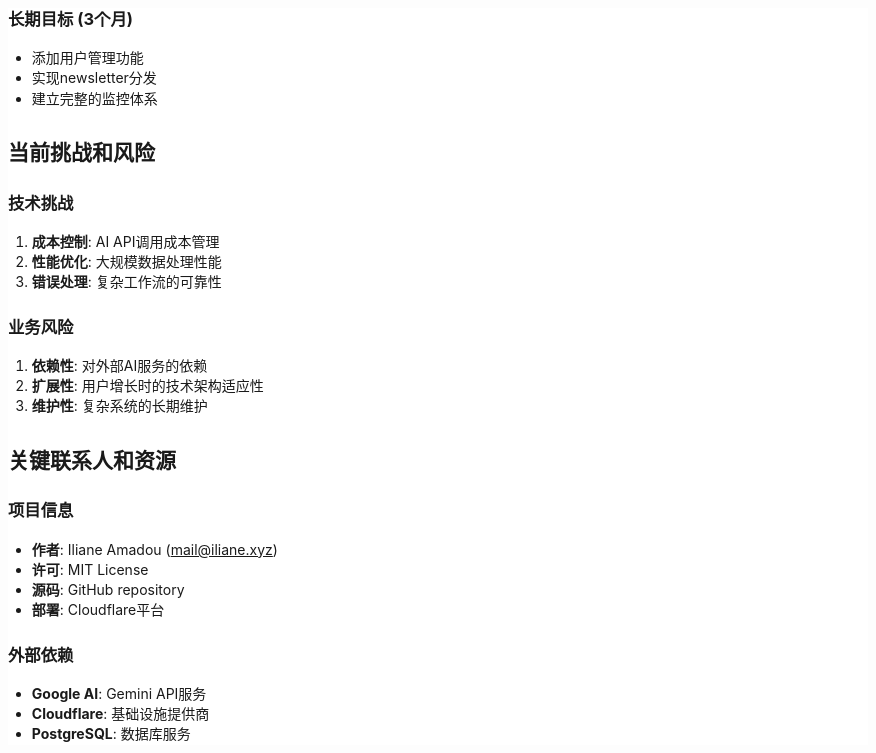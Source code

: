 ### 长期目标 (3个月)
- 添加用户管理功能
- 实现newsletter分发
- 建立完整的监控体系

## 当前挑战和风险

### 技术挑战
1. **成本控制**: AI API调用成本管理
2. **性能优化**: 大规模数据处理性能
3. **错误处理**: 复杂工作流的可靠性

### 业务风险
1. **依赖性**: 对外部AI服务的依赖
2. **扩展性**: 用户增长时的技术架构适应性
3. **维护性**: 复杂系统的长期维护

## 关键联系人和资源

### 项目信息
- **作者**: Iliane Amadou (mail@iliane.xyz)
- **许可**: MIT License
- **源码**: GitHub repository
- **部署**: Cloudflare平台

### 外部依赖
- **Google AI**: Gemini API服务
- **Cloudflare**: 基础设施提供商
- **PostgreSQL**: 数据库服务 